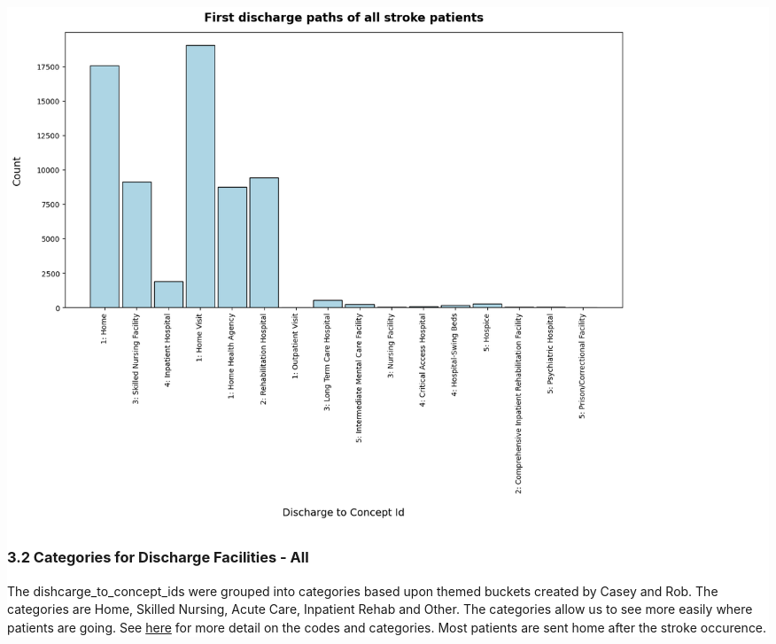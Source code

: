 <img src="../figs/first_discharge.png" width=700>

<br>

### 3.2 Categories for Discharge Facilities - All

The dishcarge_to_concept_ids were grouped into categories based upon themed buckets created by Casey and Rob. The categories are Home, Skilled Nursing, Acute Care, Inpatient Rehab and Other. The categories allow us to see more easily where patients are going. See [here](/docs/img/facility_category.png) for more detail on the codes and categories. Most patients are sent home after the stroke occurence.
